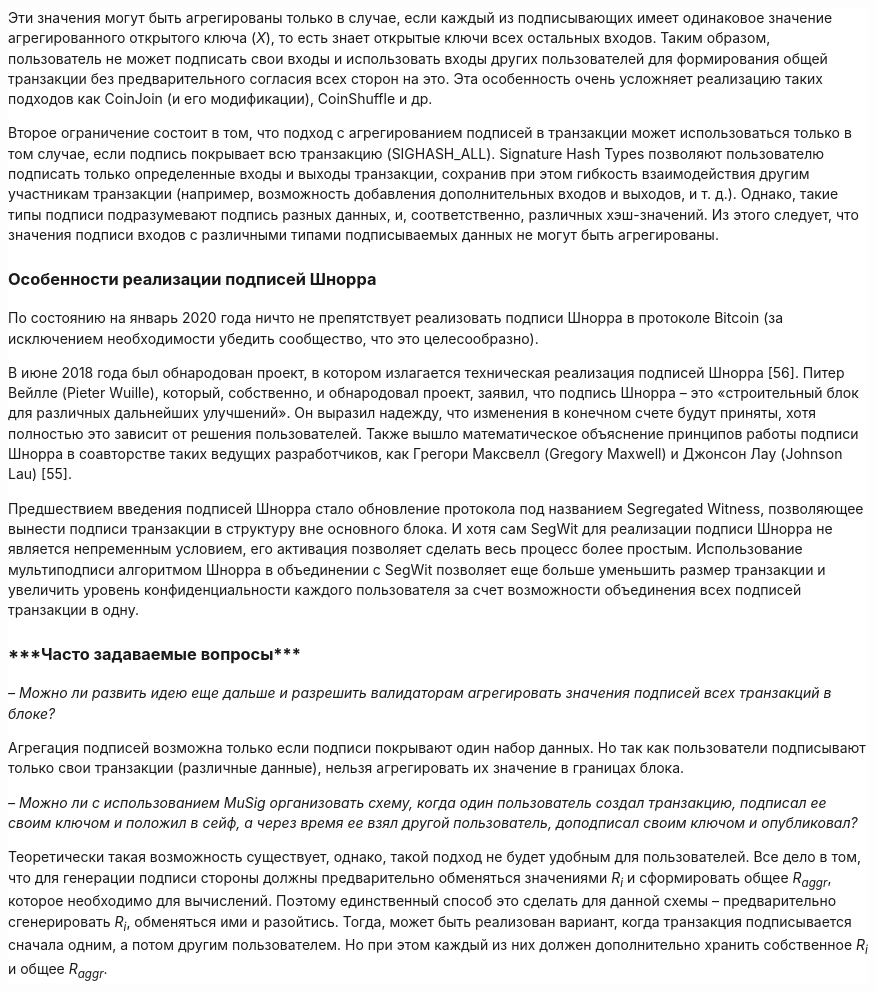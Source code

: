 Эти значения могут быть агрегированы только в случае, если каждый из подписывающих имеет одинаковое значение агрегированного открытого ключа (_Х_), то есть знает открытые ключи всех остальных входов. Таким образом, пользователь не может подписать свои входы и использовать входы других пользователей для формирования общей транзакции без предварительного согласия всех сторон на это. Эта особенность очень усложняет реализацию таких подходов как CoinJoin (и его модификации), CoinShuffle и др.

Второе ограничение состоит в том, что подход с агрегированием подписей в транзакции может использоваться только в том случае, если подпись покрывает всю транзакцию (SIGHASH_ALL). Signature Hash Types позволяют пользователю подписать только определенные входы и выходы транзакции, сохранив при этом гибкость взаимодействия другим участникам транзакции (например, возможность добавления дополнительных входов и выходов, и т. д.). Однако, такие типы подписи подразумевают подпись разных данных, и, соответственно, различных хэш-значений. Из этого следует, что значения подписи входов с различными типами подписываемых данных не могут быть агрегированы.


### Особенности реализации подписей Шнорра

По состоянию на январь 2020 года ничто не препятствует реализовать подписи Шнорра в протоколе Bitcoin (за исключением необходимости убедить сообщество, что это целесообразно).

В июне 2018 года был обнародован проект, в котором излагается техническая реализация подписей Шнорра [56]. Питер Вейлле (Pieter Wuille), который, собственно, и обнародовал проект, заявил, что подпись Шнорра – это «строительный блок для различных дальнейших улучшений». Он выразил надежду, что изменения в конечном счете будут приняты, хотя полностью это зависит от решения пользователей. Также вышло математическое объяснение принципов работы подписи Шнорра в соавторстве таких ведущих разработчиков, как Грегори Максвелл (Gregory Maxwell) и Джонсон Лау (Johnson Lau) [55].

Предшествием введения подписей Шнорра стало обновление протокола под названием Segregated Witness, позволяющее вынести подписи транзакции в структуру вне основного блока. И хотя сам SegWit для реализации подписи Шнорра не является непременным условием, его активация позволяет сделать весь процесс более простым. Использование мультиподписи алгоритмом Шнорра в объединении с SegWit позволяет еще больше уменьшить размер транзакции и увеличить уровень конфиденциальности каждого пользователя за счет возможности объединения всех подписей транзакции в одну.

### \*\*\*Часто задаваемые вопросы\*\*\*

_– Можно ли развить идею еще дальше и разрешить валидаторам агрегировать значения подписей всех транзакций в блоке?_

Агрегация подписей возможна только если подписи покрывают один набор данных. Но так как пользователи подписывают только свои транзакции (различные данные), нельзя агрегировать их значение в границах блока.

_– Можно ли с использованием MuSig организовать схему, когда один пользователь создал транзакцию, подписал ее своим ключом и положил в сейф, а через время ее взял другой пользователь, доподписал своим ключом и опубликовал?_

Теоретически такая возможность существует, однако, такой подход не будет удобным для пользователей. Все дело в том, что для генерации подписи стороны должны предварительно обменяться значениями _R<sub>i</sub>_ и сформировать общее _R<sub>aggr</sub>_, которое необходимо для вычислений. Поэтому единственный способ это сделать для данной схемы – предварительно сгенерировать _R<sub>i</sub>_, обменяться ими и разойтись. Тогда, может быть реализован вариант, когда транзакция подписывается сначала одним, а потом другим пользователем. Но при этом каждый из них должен дополнительно хранить собственное _R<sub>i</sub>_ и общее _R<sub>aggr</sub>_.
